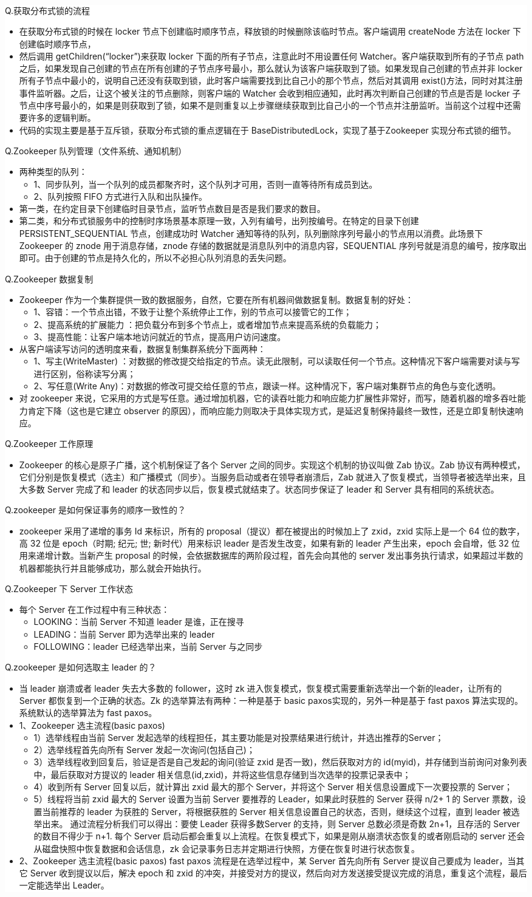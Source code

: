 Q.获取分布式锁的流程
* 在获取分布式锁的时候在 locker 节点下创建临时顺序节点，释放锁的时候删除该临时节点。客户端调用
createNode 方法在 locker 下创建临时顺序节点，
* 然后调用 getChildren(“locker”)来获取 locker 下面的所有子节点，注意此时不用设置任何 Watcher。客户端获取到所有的子节点 path 之后，如果发现自己创建的节点在所有创建的子节点序号最小，那么就认为该客户端获取到了锁。如果发现自己创建的节点并非 locker 所有子节点中最小的，说明自己还没有获取到锁，此时客户端需要找到比自己小的那个节点，然后对其调用 exist()方法，同时对其注册事件监听器。之后，让这个被关注的节点删除，则客户端的 Watcher 会收到相应通知，此时再次判断自己创建的节点是否是 locker 子节点中序号最小的，如果是则获取到了锁，如果不是则重复以上步骤继续获取到比自己小的一个节点并注册监听。当前这个过程中还需要许多的逻辑判断。
* 代码的实现主要是基于互斥锁，获取分布式锁的重点逻辑在于 BaseDistributedLock，实现了基于Zookeeper 实现分布式锁的细节。

Q.Zookeeper 队列管理（文件系统、通知机制）
* 两种类型的队列：
  - 1、同步队列，当一个队列的成员都聚齐时，这个队列才可用，否则一直等待所有成员到达。
  - 2、队列按照 FIFO 方式进行入队和出队操作。
* 第一类，在约定目录下创建临时目录节点，监听节点数目是否是我们要求的数目。
* 第二类，和分布式锁服务中的控制时序场景基本原理一致，入列有编号，出列按编号。在特定的目录下创建PERSISTENT_SEQUENTIAL 节点，创建成功时 Watcher 通知等待的队列，队列删除序列号最小的节点用以消费。此场景下 Zookeeper 的 znode 用于消息存储，znode 存储的数据就是消息队列中的消息内容，SEQUENTIAL 序列号就是消息的编号，按序取出即可。由于创建的节点是持久化的，所以不必担心队列消息的丢失问题。

Q.Zookeeper 数据复制
* Zookeeper 作为一个集群提供一致的数据服务，自然，它要在所有机器间做数据复制。数据复制的好处：
  - 1、容错：一个节点出错，不致于让整个系统停止工作，别的节点可以接管它的工作；
  - 2、提高系统的扩展能力 ：把负载分布到多个节点上，或者增加节点来提高系统的负载能力；
  - 3、提高性能：让客户端本地访问就近的节点，提高用户访问速度。
* 从客户端读写访问的透明度来看，数据复制集群系统分下面两种：
  - 1、写主(WriteMaster) ：对数据的修改提交给指定的节点。读无此限制，可以读取任何一个节点。这种情况下客户端需要对读与写进行区别，俗称读写分离； 
  - 2、写任意(Write Any)：对数据的修改可提交给任意的节点，跟读一样。这种情况下，客户端对集群节点的角色与变化透明。
* 对 zookeeper 来说，它采用的方式是写任意。通过增加机器，它的读吞吐能力和响应能力扩展性非常好，而写，随着机器的增多吞吐能力肯定下降（这也是它建立 observer 的原因），而响应能力则取决于具体实现方式，是延迟复制保持最终一致性，还是立即复制快速响应。

Q.Zookeeper 工作原理
* Zookeeper 的核心是原子广播，这个机制保证了各个 Server 之间的同步。实现这个机制的协议叫做 Zab 协议。Zab 协议有两种模式，它们分别是恢复模式（选主）和广播模式（同步）。当服务启动或者在领导者崩溃后，Zab 就进入了恢复模式，当领导者被选举出来，且大多数 Server 完成了和 leader 的状态同步以后，恢复模式就结束了。状态同步保证了 leader 和 Server 具有相同的系统状态。

Q.zookeeper 是如何保证事务的顺序一致性的？
* zookeeper 采用了递增的事务 Id 来标识，所有的 proposal（提议）都在被提出的时候加上了 zxid，zxid 实际上是一个 64 位的数字，高 32 位是 epoch（时期; 纪元; 世; 新时代）用来标识 leader 是否发生改变，如果有新的 leader 产生出来，epoch 会自增，低 32 位用来递增计数。当新产生 proposal 的时候，会依据数据库的两阶段过程，首先会向其他的 server 发出事务执行请求，如果超过半数的机器都能执行并且能够成功，那么就会开始执行。

Q.Zookeeper 下 Server 工作状态
* 每个 Server 在工作过程中有三种状态：
  - LOOKING：当前 Server 不知道 leader 是谁，正在搜寻
  - LEADING：当前 Server 即为选举出来的 leader
  - FOLLOWING：leader 已经选举出来，当前 Server 与之同步

Q.zookeeper 是如何选取主 leader 的？
* 当 leader 崩溃或者 leader 失去大多数的 follower，这时 zk 进入恢复模式，恢复模式需要重新选举出一个新的leader，让所有的 Server 都恢复到一个正确的状态。Zk 的选举算法有两种：一种是基于 basic paxos实现的，另外一种是基于 fast paxos 算法实现的。系统默认的选举算法为 fast paxos。 
* 1、Zookeeper 选主流程(basic paxos)
  - 1）选举线程由当前 Server 发起选举的线程担任，其主要功能是对投票结果进行统计，并选出推荐的Server； 
  - 2）选举线程首先向所有 Server 发起一次询问(包括自己)； 
  - 3）选举线程收到回复后，验证是否是自己发起的询问(验证 zxid 是否一致)，然后获取对方的 id(myid)，并存储到当前询问对象列表中，最后获取对方提议的 leader 相关信息(id,zxid)，并将这些信息存储到当次选举的投票记录表中；
  - 4）收到所有 Server 回复以后，就计算出 zxid 最大的那个 Server，并将这个 Server 相关信息设置成下一次要投票的 Server； 
  - 5）线程将当前 zxid 最大的 Server 设置为当前 Server 要推荐的 Leader，如果此时获胜的 Server 获得 n/2+ 1 的 Server 票数，设置当前推荐的 leader 为获胜的 Server，将根据获胜的 Server 相关信息设置自己的状态，否则，继续这个过程，直到 leader 被选举出来。 通过流程分析我们可以得出：要使 Leader 获得多数Server 的支持，则 Server 总数必须是奇数 2n+1，且存活的 Server 的数目不得少于 n+1. 每个 Server 启动后都会重复以上流程。在恢复模式下，如果是刚从崩溃状态恢复的或者刚启动的 server 还会从磁盘快照中恢复数据和会话信息，zk 会记录事务日志并定期进行快照，方便在恢复时进行状态恢复。
* 2、Zookeeper 选主流程(basic paxos)
  fast paxos 流程是在选举过程中，某 Server 首先向所有 Server 提议自己要成为 leader，当其它 Server 收到提议以后，解决 epoch 和 zxid 的冲突，并接受对方的提议，然后向对方发送接受提议完成的消息，重复这个流程，最后一定能选举出 Leader。

